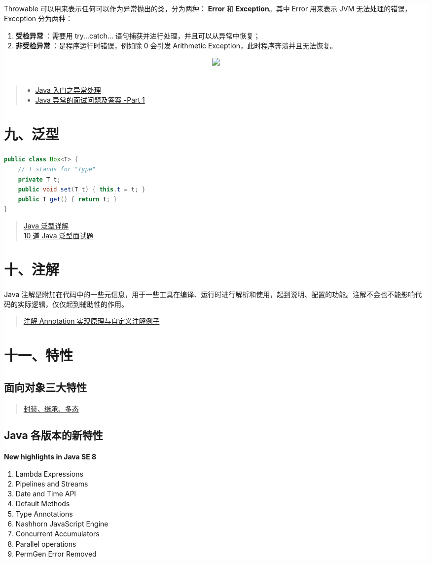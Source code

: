 Throwable 可以用来表示任何可以作为异常抛出的类，分为两种： **Error**  和 **Exception**。其中 Error 用来表示 JVM 无法处理的错误，Exception 分为两种：

1.  **受检异常** ：需要用 try...catch... 语句捕获并进行处理，并且可以从异常中恢复；
2.  **非受检异常** ：是程序运行时错误，例如除 0 会引发 Arithmetic Exception，此时程序奔溃并且无法恢复。

<div align="center"> <img src="../pics//PPjwP.png"/> </div><br>

> - [Java 入门之异常处理](https://www.tianmaying.com/tutorial/Java-Exception)
> - [Java 异常的面试问题及答案 -Part 1](http://www.importnew.com/7383.html)

# 九、泛型

```java
public class Box<T> {
    // T stands for "Type"
    private T t;
    public void set(T t) { this.t = t; }
    public T get() { return t; }
}
```

> [Java 泛型详解](https://www.ziwenxie.site/2017/03/01/java-generic/)</br>[10 道 Java 泛型面试题](https://cloud.tencent.com/developer/article/1033693)

# 十、注解

Java 注解是附加在代码中的一些元信息，用于一些工具在编译、运行时进行解析和使用，起到说明、配置的功能。注解不会也不能影响代码的实际逻辑，仅仅起到辅助性的作用。

> [注解 Annotation 实现原理与自定义注解例子](https://www.cnblogs.com/acm-bingzi/p/javaAnnotation.html)

# 十一、特性

## 面向对象三大特性

> [封装、继承、多态](https://github.com/CyC2018/Interview-Notebook/blob/master/notes/%E9%9D%A2%E5%90%91%E5%AF%B9%E8%B1%A1%E6%80%9D%E6%83%B3.md#%E5%B0%81%E8%A3%85%E7%BB%A7%E6%89%BF%E5%A4%9A%E6%80%81)

## Java 各版本的新特性

**New highlights in Java SE 8** 

1. Lambda Expressions
2. Pipelines and Streams
3. Date and Time API
4. Default Methods
5. Type Annotations
6. Nashhorn JavaScript Engine
7. Concurrent Accumulators
8. Parallel operations
9. PermGen Error Removed
